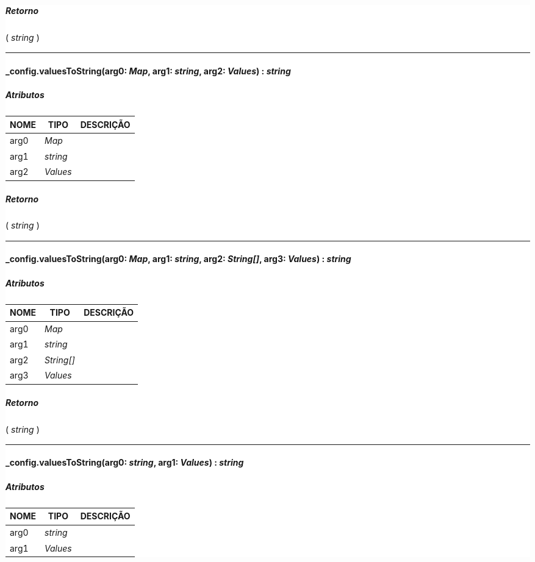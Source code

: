 ##### Retorno

( _string_ )


---

#### _config.valuesToString(arg0: _Map_, arg1: _string_, arg2: _Values_) : _string_
##### Atributos

| NOME | TIPO | DESCRIÇÃO |
|---|---|---|
| arg0 | _Map_ |   |
| arg1 | _string_ |   |
| arg2 | _Values_ |   |

##### Retorno

( _string_ )


---

#### _config.valuesToString(arg0: _Map_, arg1: _string_, arg2: _String[]_, arg3: _Values_) : _string_
##### Atributos

| NOME | TIPO | DESCRIÇÃO |
|---|---|---|
| arg0 | _Map_ |   |
| arg1 | _string_ |   |
| arg2 | _String[]_ |   |
| arg3 | _Values_ |   |

##### Retorno

( _string_ )


---

#### _config.valuesToString(arg0: _string_, arg1: _Values_) : _string_
##### Atributos

| NOME | TIPO | DESCRIÇÃO |
|---|---|---|
| arg0 | _string_ |   |
| arg1 | _Values_ |   |
